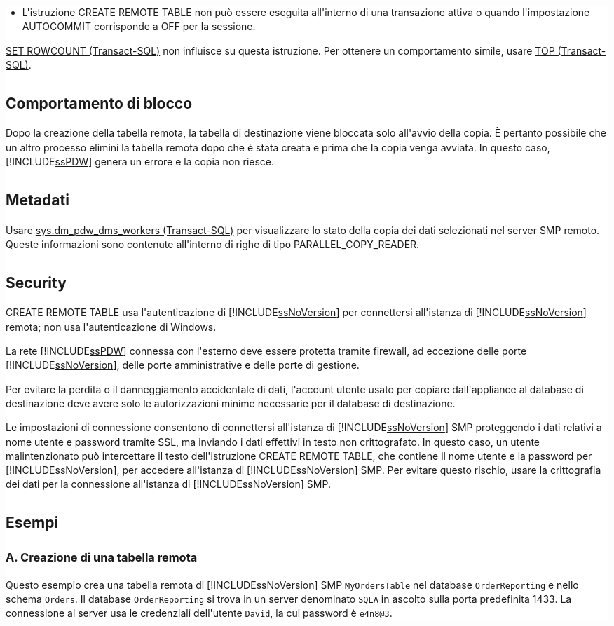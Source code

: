 -   L'istruzione CREATE REMOTE TABLE non può essere eseguita all'interno di una transazione attiva o quando l'impostazione AUTOCOMMIT corrisponde a OFF per la sessione.  
  
 [SET ROWCOUNT &#40;Transact-SQL&#41;](../../t-sql/statements/set-rowcount-transact-sql.md) non influisce su questa istruzione. Per ottenere un comportamento simile, usare [TOP &#40;Transact-SQL&#41;](../../t-sql/queries/top-transact-sql.md).  
  
## <a name="locking-behavior"></a>Comportamento di blocco  
 Dopo la creazione della tabella remota, la tabella di destinazione viene bloccata solo all'avvio della copia. È pertanto possibile che un altro processo elimini la tabella remota dopo che è stata creata e prima che la copia venga avviata. In questo caso, [!INCLUDE[ssPDW](../../includes/sspdw-md.md)] genera un errore e la copia non riesce.  
  
## <a name="metadata"></a>Metadati  
 Usare [sys.dm_pdw_dms_workers &#40;Transact-SQL&#41;](../../relational-databases/system-dynamic-management-views/sys-dm-pdw-dms-workers-transact-sql.md) per visualizzare lo stato della copia dei dati selezionati nel server SMP remoto. Queste informazioni sono contenute all'interno di righe di tipo PARALLEL_COPY_READER.  
  
## <a name="security"></a>Security  
 CREATE REMOTE TABLE usa l'autenticazione di [!INCLUDE[ssNoVersion](../../includes/ssnoversion-md.md)] per connettersi all'istanza di [!INCLUDE[ssNoVersion](../../includes/ssnoversion-md.md)] remota; non usa l'autenticazione di Windows.  
  
 La rete [!INCLUDE[ssPDW](../../includes/sspdw-md.md)] connessa con l'esterno deve essere protetta tramite firewall, ad eccezione delle porte [!INCLUDE[ssNoVersion](../../includes/ssnoversion-md.md)], delle porte amministrative e delle porte di gestione.  
  
 Per evitare la perdita o il danneggiamento accidentale di dati, l'account utente usato per copiare dall'appliance al database di destinazione deve avere solo le autorizzazioni minime necessarie per il database di destinazione.  
  
 Le impostazioni di connessione consentono di connettersi all'istanza di [!INCLUDE[ssNoVersion](../../includes/ssnoversion-md.md)] SMP proteggendo i dati relativi a nome utente e password tramite SSL, ma inviando i dati effettivi in testo non crittografato. In questo caso, un utente malintenzionato può intercettare il testo dell'istruzione CREATE REMOTE TABLE, che contiene il nome utente e la password per [!INCLUDE[ssNoVersion](../../includes/ssnoversion-md.md)], per accedere all'istanza di [!INCLUDE[ssNoVersion](../../includes/ssnoversion-md.md)] SMP. Per evitare questo rischio, usare la crittografia dei dati per la connessione all'istanza di [!INCLUDE[ssNoVersion](../../includes/ssnoversion-md.md)] SMP.  
  
##  <a name="Examples"></a> Esempi  
  
### <a name="a-creating-a-remote-table"></a>A. Creazione di una tabella remota  
 Questo esempio crea una tabella remota di [!INCLUDE[ssNoVersion](../../includes/ssnoversion-md.md)] SMP `MyOrdersTable` nel database `OrderReporting` e nello schema `Orders`. Il database `OrderReporting` si trova in un server denominato `SQLA` in ascolto sulla porta predefinita 1433. La connessione al server usa le credenziali dell'utente `David`, la cui password è `e4n8@3`.  
  